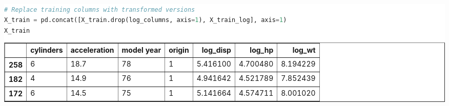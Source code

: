 ```python
# Replace training columns with transformed versions
X_train = pd.concat([X_train.drop(log_columns, axis=1), X_train_log], axis=1)
X_train
```




<div>
<style scoped>
    .dataframe tbody tr th:only-of-type {
        vertical-align: middle;
    }

    .dataframe tbody tr th {
        vertical-align: top;
    }

    .dataframe thead th {
        text-align: right;
    }
</style>
<table border="1" class="dataframe">
  <thead>
    <tr style="text-align: right;">
      <th></th>
      <th>cylinders</th>
      <th>acceleration</th>
      <th>model year</th>
      <th>origin</th>
      <th>log_disp</th>
      <th>log_hp</th>
      <th>log_wt</th>
    </tr>
  </thead>
  <tbody>
    <tr>
      <th>258</th>
      <td>6</td>
      <td>18.7</td>
      <td>78</td>
      <td>1</td>
      <td>5.416100</td>
      <td>4.700480</td>
      <td>8.194229</td>
    </tr>
    <tr>
      <th>182</th>
      <td>4</td>
      <td>14.9</td>
      <td>76</td>
      <td>1</td>
      <td>4.941642</td>
      <td>4.521789</td>
      <td>7.852439</td>
    </tr>
    <tr>
      <th>172</th>
      <td>6</td>
      <td>14.5</td>
      <td>75</td>
      <td>1</td>
      <td>5.141664</td>
      <td>4.574711</td>
      <td>8.001020</td>
    </tr>